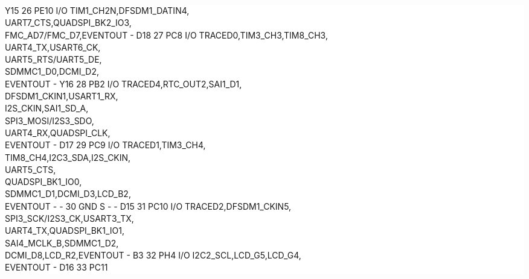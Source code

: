   <tr>
    <td>Y15</td>
    <td>26</td>
    <td>PE10</td>
    <td>I/O</td>
    <td>TIM1_CH2N,DFSDM1_DATIN4,<br>UART7_CTS,QUADSPI_BK2_IO3,<br>FMC_AD7/FMC_D7,EVENTOUT</td>
    <td>-</td>
  </tr>
  <tr>
    <td>D18</td>
    <td>27</td>
    <td>PC8</td>
    <td>I/O</td>
    <td>TRACED0,TIM3_CH3,TIM8_CH3,<br>UART4_TX,USART6_CK,<br>UART5_RTS/UART5_DE,<br>SDMMC1_D0,DCMI_D2,<br>EVENTOUT</td>
    <td>-</td>
  </tr>
  <tr>
    <td>Y16</td>
    <td>28</td>
    <td>PB2</td>
    <td>I/O</td>
    <td>TRACED4,RTC_OUT2,SAI1_D1,<br>DFSDM1_CKIN1,USART1_RX,<br>I2S_CKIN,SAI1_SD_A,<br>SPI3_MOSI/I2S3_SDO,<br>UART4_RX,QUADSPI_CLK,<br>EVENTOUT</td>
    <td>-</td>
  </tr>
  <tr>
    <td>D17</td>
    <td>29</td>
    <td>PC9</td>
    <td>I/O</td>
    <td>TRACED1,TIM3_CH4,<br>TIM8_CH4,I2C3_SDA,I2S_CKIN,<br>UART5_CTS,<br>QUADSPI_BK1_IO0,<br>SDMMC1_D1,DCMI_D3,LCD_B2,<br>EVENTOUT</td>
    <td>-</td>
  </tr>
  <tr>
    <td>-</td>
    <td>30</td>
    <td>GND</td>
    <td>S</td>
    <td>-</td>
    <td>-</td>
  </tr>
  <tr>
    <td>D15</td>
    <td>31</td>
    <td>PC10</td>
    <td>I/O</td>
    <td>TRACED2,DFSDM1_CKIN5,<br>SPI3_SCK/I2S3_CK,USART3_TX,<br>UART4_TX,QUADSPI_BK1_IO1,<br>SAI4_MCLK_B,SDMMC1_D2,<br>DCMI_D8,LCD_R2,EVENTOUT</td>
    <td>-</td>
  </tr>
  <tr>
    <td>B3</td>
    <td>32</td>
    <td>PH4</td>
    <td>I/O</td>
    <td>I2C2_SCL,LCD_G5,LCD_G4,<br>EVENTOUT</td>
    <td>-</td>
  </tr>
  <tr>
    <td>D16</td>
    <td>33</td>
    <td>PC11</td>